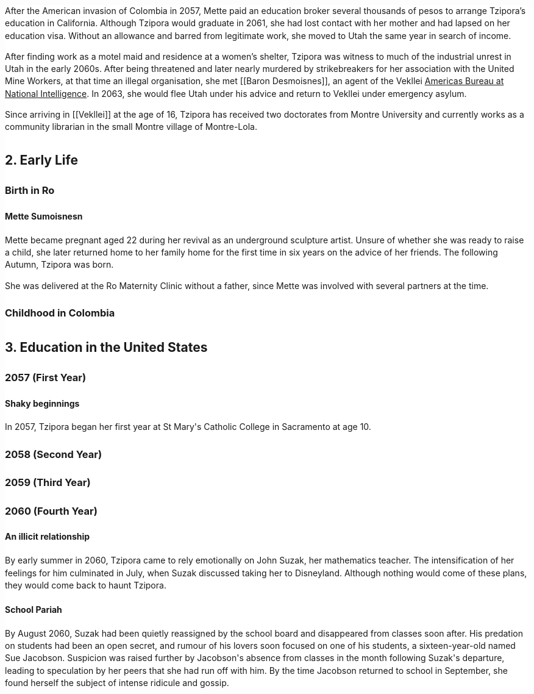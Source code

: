 After the American invasion of Colombia in 2057, Mette paid an education broker several thousands of pesos to arrange Tzipora’s education in California. Although Tzipora would graduate in 2061, she had lost contact with her mother and had lapsed on her education visa. Without an allowance and barred from legitimate work, she moved to Utah the same year in search of income.

After finding work as a motel maid and residence at a women’s shelter, Tzipora was witness to much of the industrial unrest in Utah in the early 2060s. After being threatened and later nearly murdered by strikebreakers for her association with the United Mine Workers, at that time an illegal organisation, she met [[Baron Desmoisnes]], an agent of the Vekllei [Americas Bureau at National Intelligence](docs/landscape/intelligence.md). In 2063, she would flee Utah under his advice and return to Vekllei under emergency asylum.

Since arriving in [[Vekllei]] at the age of 16, Tzipora has received two doctorates from Montre University and currently works as a community librarian in the small Montre village of Montre-Lola.

## 2. Early Life
### Birth in Ro
#### Mette Sumoisnesn
Mette became pregnant aged 22 during her revival as an underground sculpture artist. Unsure of whether she was ready to raise a child, she later returned home to her family home for the first time in six years on the advice of her friends. The following Autumn, Tzipora was born.

She was delivered at the Ro Maternity Clinic without a father, since Mette was involved with several partners at the time.

### Childhood in Colombia

## 3. Education in the United States

### 2057 (First Year)
#### Shaky beginnings
In 2057, Tzipora began her first year at St Mary's Catholic College in Sacramento at age 10.

### 2058 (Second Year)

### 2059 (Third Year)

### 2060 (Fourth Year)

#### An illicit relationship
By early summer in 2060, Tzipora came to rely emotionally on John Suzak, her mathematics teacher. The intensification of her feelings for him culminated in July, when Suzak discussed taking her to Disneyland. Although nothing would come of these plans, they would come back to haunt Tzipora.

#### School Pariah

By August 2060, Suzak had been quietly reassigned by the school board and disappeared from classes soon after. His predation on students had been an open secret, and rumour of his lovers soon focused on one of his students, a sixteen-year-old named Sue Jacobson. Suspicion was raised further by Jacobson's absence from classes in the month following Suzak's departure, leading to speculation by her peers that she had run off with him. By the time Jacobson returned to school in September, she found herself the subject of intense ridicule and gossip.
